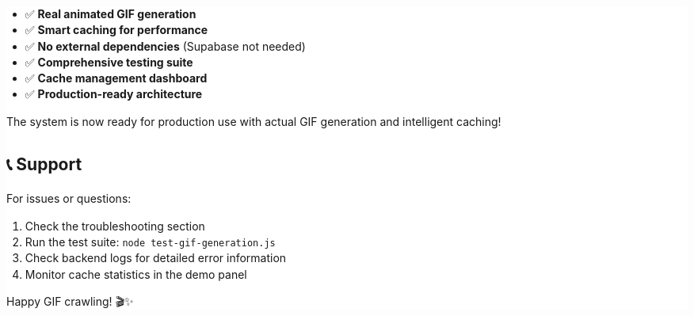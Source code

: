 - ✅ **Real animated GIF generation**
- ✅ **Smart caching for performance**
- ✅ **No external dependencies** (Supabase not needed)
- ✅ **Comprehensive testing suite**
- ✅ **Cache management dashboard**
- ✅ **Production-ready architecture**

The system is now ready for production use with actual GIF generation and intelligent caching!

## 📞 Support

For issues or questions:
1. Check the troubleshooting section
2. Run the test suite: `node test-gif-generation.js`
3. Check backend logs for detailed error information
4. Monitor cache statistics in the demo panel

Happy GIF crawling! 🎬✨
